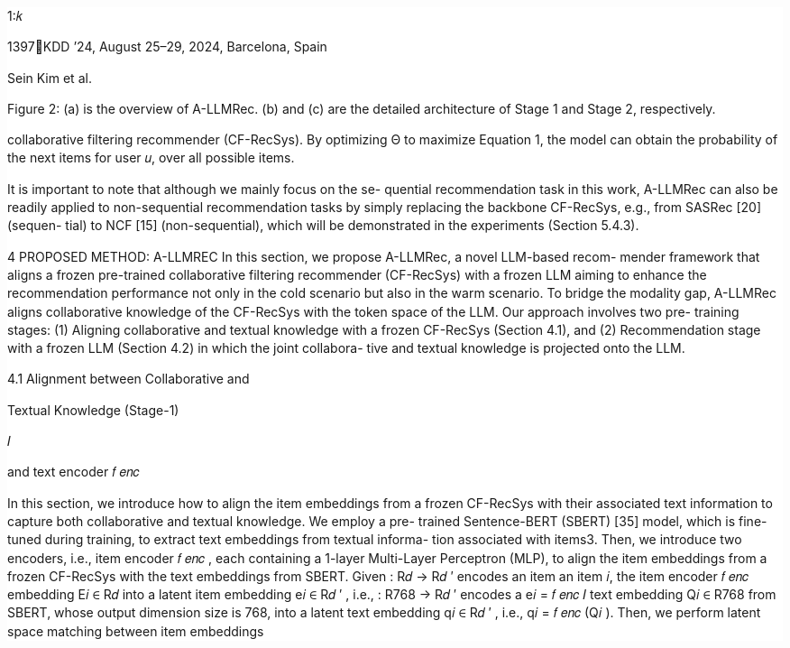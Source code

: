 1:𝑘

 1397KDD ’24, August 25–29, 2024, Barcelona, Spain

Sein Kim et al.

Figure 2: (a) is the overview of A-LLMRec. (b) and (c) are the detailed architecture of Stage 1 and Stage 2, respectively.

collaborative filtering recommender (CF-RecSys). By optimizing Θ
to maximize Equation 1, the model can obtain the probability of
the next items for user 𝑢, over all possible items.

It is important to note that although we mainly focus on the se-
quential recommendation task in this work, A-LLMRec can also be
readily applied to non-sequential recommendation tasks by simply
replacing the backbone CF-RecSys, e.g., from SASRec [20] (sequen-
tial) to NCF [15] (non-sequential), which will be demonstrated in
the experiments (Section 5.4.3).

4 PROPOSED METHOD: A-LLMREC
In this section, we propose A-LLMRec, a novel LLM-based recom-
mender framework that aligns a frozen pre-trained collaborative
filtering recommender (CF-RecSys) with a frozen LLM aiming to
enhance the recommendation performance not only in the cold
scenario but also in the warm scenario. To bridge the modality
gap, A-LLMRec aligns collaborative knowledge of the CF-RecSys
with the token space of the LLM. Our approach involves two pre-
training stages: (1) Aligning collaborative and textual knowledge
with a frozen CF-RecSys (Section 4.1), and (2) Recommendation
stage with a frozen LLM (Section 4.2) in which the joint collabora-
tive and textual knowledge is projected onto the LLM.

4.1 Alignment between Collaborative and

Textual Knowledge (Stage-1)

𝐼

and text encoder 𝑓 𝑒𝑛𝑐

In this section, we introduce how to align the item embeddings
from a frozen CF-RecSys with their associated text information to
capture both collaborative and textual knowledge. We employ a pre-
trained Sentence-BERT (SBERT) [35] model, which is fine-tuned
during training, to extract text embeddings from textual informa-
tion associated with items3. Then, we introduce two encoders, i.e.,
item encoder 𝑓 𝑒𝑛𝑐
, each containing a 1-layer
Multi-Layer Perceptron (MLP), to align the item embeddings from
a frozen CF-RecSys with the text embeddings from SBERT. Given
: R𝑑 → R𝑑 ′ encodes an item
an item 𝑖, the item encoder 𝑓 𝑒𝑛𝑐
embedding E𝑖 ∈ R𝑑 into a latent item embedding e𝑖 ∈ R𝑑 ′ , i.e.,
: R768 → R𝑑 ′ encodes a
e𝑖 = 𝑓 𝑒𝑛𝑐
𝐼
text embedding Q𝑖 ∈ R768 from SBERT, whose output dimension
size is 768, into a latent text embedding q𝑖 ∈ R𝑑 ′ , i.e., q𝑖 = 𝑓 𝑒𝑛𝑐
(Q𝑖 ).
Then, we perform latent space matching between item embeddings
